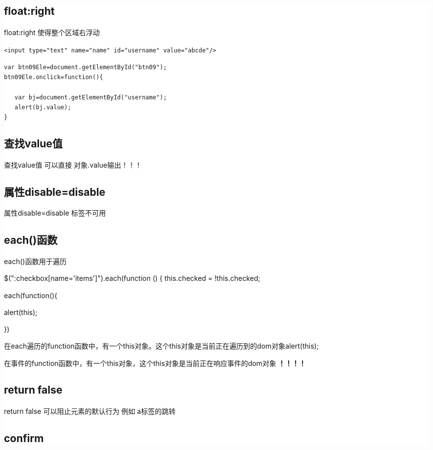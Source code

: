 ## float:right

float:right             使得整个区域右浮动

```
<input type="text" name="name" id="username" value="abcde"/>
```

```
var btn09Ele=document.getElementById("btn09");
btn09Ele.onclick=function(){

   var bj=document.getElementById("username");
   alert(bj.value);
}
```



## 查找value值

查找value值 可以直接 对象.value输出！！！



## 属性disable=disable

属性disable=disable  标签不可用



## each()函数

each()函数用于遍历

$(":checkbox[name='items']").each(function () {
   this.checked = !this.checked;

each(function(){

alert(this);

})

在each遍历的function函数中，有一个this对象。这个this对象是当前正在遍历到的dom对象alert(this);

在事件的function函数中，有一个this对象，这个this对象是当前正在响应事件的dom对象 **！！！！**



## return false

return false 可以阻止元素的默认行为 例如 a标签的跳转



## confirm
